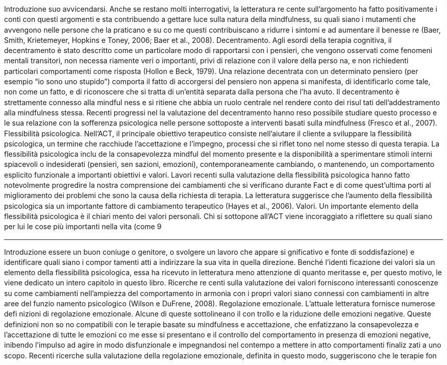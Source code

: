 
Introduzione
suo avvicendarsi. Anche se restano molti interrogativi, la letteratura re­
cente sull’argomento ha fatto positivamente i conti con questi argomenti 
e sta contribuendo a gettare luce sulla natura della mindfulness, su quali 
siano i mutamenti che avvengono nelle persone che la praticano e su co­
me questi contribuiscano a ridurre i sintomi e ad aumentare il benesse­
re (Baer, Smith, Krietemeyer, Hopkins e Toney, 2006; Baer et al., 2008).
Decentramento. Agli esordi della terapia cognitiva, il decentramento è 
stato descritto come un particolare modo di rapportarsi con i pensieri, 
che vengono osservati come fenomeni mentali transitori, non necessa­
riamente veri o importanti, privi di relazione con il valore della perso­
na, e non richiedenti particolari comportamenti come risposta (Hollon 
e Beck, 1979). Una relazione decentrata con un determinato pensiero 
(per esempio “io sono uno stupido”) comporta il fatto di accorgersi del 
pensiero non appena si manifesta, di identificarlo come tale, non come 
un fatto, e di riconoscere che si tratta di un’entità separata dalla persona 
che l’ha avuto. Il decentramento è strettamente connesso alla mindful­
ness e si ritiene che abbia un ruolo centrale nel rendere conto dei risul­
tati dell’addestramento alla mindfulness stessa. Recenti progressi nel­
la valutazione del decentramento hanno reso possibile studiare questo 
processo e le sua relazione con la sofferenza psicologica nelle persone 
sottoposte a interventi basati sulla mindfulness (Fresco et al., 2007).
Flessibilità psicologica. Nell’ACT, il principale obiettivo terapeutico 
consiste nell’aiutare il cliente a sviluppare la flessibilità psicologica, un 
termine che racchiude l’accettazione e l’impegno, processi che si riflet­
tono nel nome stesso di questa terapia. La flessibilità psicologica inclu­
de la consapevolezza mindful del momento presente e la disponibilità 
a sperimentare stimoli interni spiacevoli o indesiderati (pensieri, sen­
sazioni, emozioni), contemporaneamente cambiando, o mantenendo, 
un comportamento esplicito funzionale a importanti obiettivi e valori. 
Lavori recenti sulla valutazione della flessibilità psicologica hanno fatto 
notevolmente progredire la nostra comprensione dei cambiamenti che si 
verificano durante Fact e di come quest’ultima porti al miglioramento 
dei problemi che sono la causa della richiesta di terapia. La letteratura 
suggerisce che l’aumento della flessibilità psicologica sia un importante 
fattore di cambiamento terapeutico (Hayes et al., 2006).
Valori. Un importante elemento della flessibilità psicologica è il chiari­
mento dei valori personali. Chi si sottopone all’ACT viene incoraggiato 
a riflettere su quali siano per lui le cose più importanti nella vita (come 
9

---

Introduzione
essere un buon coniuge o genitore, o svolgere un lavoro che appare si­
gnificativo e fonte di soddisfazione) e identificare quali siano i compor­
tamenti atti a indirizzare la sua vita in quella direzione. Benché l’identi­
ficazione dei valori sia un elemento della flessibilità psicologica, essa ha 
ricevuto in letteratura meno attenzione di quanto meritasse e, per questo 
motivo, le viene dedicato un intero capitolo in questo libro. Ricerche re­
centi sulla valutazione dei valori forniscono interessanti conoscenze su 
come cambiamenti nell’ampiezza del comportamento in armonia con 
i propri valori siano connessi con cambiamenti in altre aree del funzio­
namento psicologico (Wilson e DuFrene, 2008).
Regolazione emozionale. L’attuale letteratura fornisce numerose defi­
nizioni di regolazione emozionale. Alcune di queste sottolineano il con­
trollo e la riduzione delle emozioni negative. Queste definizioni non so­
no compatibili con le terapie basate su mindfulness e accettazione, che 
enfatizzano la consapevolezza e l’accettazione di tutte le emozioni co­
me esse si presentano e il controllo del comportamento in presenza di 
emozioni negative, inibendo l’impulso ad agire in modo disfunzionale 
e impegnandosi nel contempo a mettere in atto comportamenti finaliz­
zati a uno scopo. Recenti ricerche sulla valutazione della regolazione 
emozionale, definita in questo modo, suggeriscono che le terapie fon­